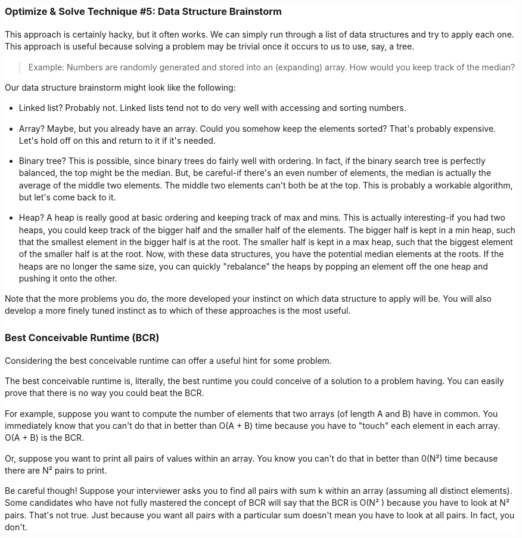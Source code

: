 
### Optimize & Solve Technique #5: Data Structure Brainstorm

This approach is certainly hacky, but  it often works. We can simply  run through a list of data structures and try to apply each one. This approach is useful because solving  a problem may be trivial once it occurs to us to use, say, a tree.

> Example:  Numbers are  randomly generated and  stored into  an  (expanding) array. How would you keep track of the  median?


Our data structure brainstorm might look like the  following:

- Linked list? Probably not. Linked lists tend not  to do very well with accessing and  sorting numbers.

- Array? Maybe,  but  you  already have an  array. Could  you  somehow keep the  elements sorted? That's probably expensive. Let's hold off on this and  return to it if it's needed.

- Binary tree? This is possible, since  binary  trees do  fairly well with  ordering. In fact, if the  binary  search tree  is perfectly balanced, the  top  might be the  median. But, be  careful-if  there's an even number of elements, the median is actually the average of the middle two elements. The middle two elements can't both be at the  top. This is probably a workable algorithm, but  let's come back to it.

- Heap?  A heap is really  good at  basic  ordering and  keeping track  of max  and  mins. This is actually interesting-if you had two  heaps, you could keep track of the  bigger half and  the  smaller half of the elements. The bigger half is kept  in a min heap, such  that the  smallest element in the  bigger half is at the root. The smaller half is kept  in a max heap, such that the  biggest element of the smaller half is at the root.  Now, with these data structures, you have the  potential median elements at the  roots.  If the  heaps are no longer the  same size, you can quickly "rebalance" the  heaps by popping an element off the  one heap and  pushing it onto the  other.

Note that the  more problems you do, the  more developed your  instinct on  which data structure to apply will be. You will also develop a more finely tuned instinct as to which of these approaches is the most useful.


### Best Conceivable Runtime (BCR)

Considering the  best conceivable runtime can offer a useful hint  for some problem.

The best conceivable runtime is, literally, the  best runtime you could conceive of a solution to  a problem having. You can easily prove that there is no way you could beat the  BCR.

For example, suppose you  want to compute the  number of elements that two  arrays  (of length A and  B) have in common. You immediately know that you can't do that in better than O(A  +  B) time because you have to "touch" each element in each array. O(A   +   B) is the  BCR.

Or, suppose you want to print  all pairs of values within  an array. You know  you can't  do that in better than
0(N²) time  because there are N²  pairs to print.

Be careful though! Suppose your interviewer asks you to find all pairs with sum  k within an array (assuming all distinct elements). Some candidates who  have not  fully mastered the  concept of BCR will say that the BCR is O(N² ) because you have  to look at N² pairs.
That's  not  true. Just  because you want all pairs  with a particular sum  doesn't mean you have to look at all
pairs. In fact, you don't.

